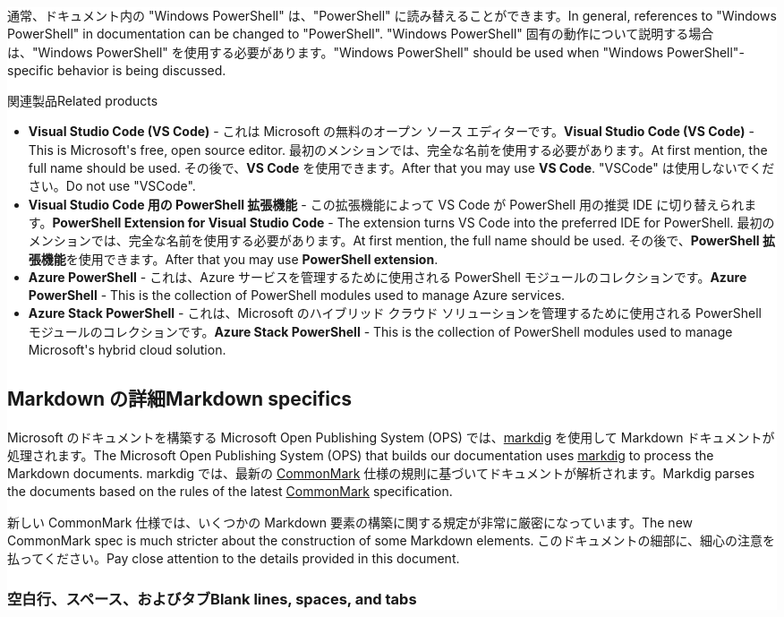   <span data-ttu-id="8c026-114">通常、ドキュメント内の "Windows PowerShell" は、"PowerShell" に読み替えることができます。</span><span class="sxs-lookup"><span data-stu-id="8c026-114">In general, references to "Windows PowerShell" in documentation can be changed to "PowerShell".</span></span>
  <span data-ttu-id="8c026-115">"Windows PowerShell" 固有の動作について説明する場合は、"Windows PowerShell" を使用する必要があります。</span><span class="sxs-lookup"><span data-stu-id="8c026-115">"Windows PowerShell" should be used when "Windows PowerShell"-specific behavior is being discussed.</span></span>

<span data-ttu-id="8c026-116">関連製品</span><span class="sxs-lookup"><span data-stu-id="8c026-116">Related products</span></span>

- <span data-ttu-id="8c026-117">**Visual Studio Code (VS Code)** - これは Microsoft の無料のオープン ソース エディターです。</span><span class="sxs-lookup"><span data-stu-id="8c026-117">**Visual Studio Code (VS Code)** - This is Microsoft's free, open source editor.</span></span> <span data-ttu-id="8c026-118">最初のメンションでは、完全な名前を使用する必要があります。</span><span class="sxs-lookup"><span data-stu-id="8c026-118">At first mention, the full name should be used.</span></span> <span data-ttu-id="8c026-119">その後で、**VS Code** を使用できます。</span><span class="sxs-lookup"><span data-stu-id="8c026-119">After that you may use **VS Code**.</span></span> <span data-ttu-id="8c026-120">"VSCode" は使用しないでください。</span><span class="sxs-lookup"><span data-stu-id="8c026-120">Do not use "VSCode".</span></span>
- <span data-ttu-id="8c026-121">**Visual Studio Code 用の PowerShell 拡張機能** - この拡張機能によって VS Code が PowerShell 用の推奨 IDE に切り替えられます。</span><span class="sxs-lookup"><span data-stu-id="8c026-121">**PowerShell Extension for Visual Studio Code** - The extension turns VS Code into the preferred IDE for PowerShell.</span></span> <span data-ttu-id="8c026-122">最初のメンションでは、完全な名前を使用する必要があります。</span><span class="sxs-lookup"><span data-stu-id="8c026-122">At first mention, the full name should be used.</span></span> <span data-ttu-id="8c026-123">その後で、**PowerShell 拡張機能**を使用できます。</span><span class="sxs-lookup"><span data-stu-id="8c026-123">After that you may use **PowerShell extension**.</span></span>
- <span data-ttu-id="8c026-124">**Azure PowerShell** - これは、Azure サービスを管理するために使用される PowerShell モジュールのコレクションです。</span><span class="sxs-lookup"><span data-stu-id="8c026-124">**Azure PowerShell** - This is the collection of PowerShell modules used to manage Azure services.</span></span>
- <span data-ttu-id="8c026-125">**Azure Stack PowerShell** - これは、Microsoft のハイブリッド クラウド ソリューションを管理するために使用される PowerShell モジュールのコレクションです。</span><span class="sxs-lookup"><span data-stu-id="8c026-125">**Azure Stack PowerShell** - This is the collection of PowerShell modules used to manage Microsoft's hybrid cloud solution.</span></span>

## <a name="markdown-specifics"></a><span data-ttu-id="8c026-126">Markdown の詳細</span><span class="sxs-lookup"><span data-stu-id="8c026-126">Markdown specifics</span></span>

<span data-ttu-id="8c026-127">Microsoft のドキュメントを構築する Microsoft Open Publishing System (OPS) では、[markdig][] を使用して Markdown ドキュメントが処理されます。</span><span class="sxs-lookup"><span data-stu-id="8c026-127">The Microsoft Open Publishing System (OPS) that builds our documentation uses [markdig][] to process the Markdown documents.</span></span> <span data-ttu-id="8c026-128">markdig では、最新の [CommonMark][] 仕様の規則に基づいてドキュメントが解析されます。</span><span class="sxs-lookup"><span data-stu-id="8c026-128">Markdig parses the documents based on the rules of the latest [CommonMark][] specification.</span></span>

<span data-ttu-id="8c026-129">新しい CommonMark 仕様では、いくつかの Markdown 要素の構築に関する規定が非常に厳密になっています。</span><span class="sxs-lookup"><span data-stu-id="8c026-129">The new CommonMark spec is much stricter about the construction of some Markdown elements.</span></span> <span data-ttu-id="8c026-130">このドキュメントの細部に、細心の注意を払ってください。</span><span class="sxs-lookup"><span data-stu-id="8c026-130">Pay close attention to the details provided in this document.</span></span>

### <a name="blank-lines-spaces-and-tabs"></a><span data-ttu-id="8c026-131">空白行、スペース、およびタブ</span><span class="sxs-lookup"><span data-stu-id="8c026-131">Blank lines, spaces, and tabs</span></span>


[platyPS]: https://github.com/PowerShell/platyPS
[markdig]: https://github.com/lunet-io/markdig
[CommonMark]: https://spec.commonmark.org/
[atx]: https://github.github.com/gfm/#atx-headings
[pascal-case]: https://en.wikipedia.org/wiki/PascalCase
[reflow]: https://marketplace.visualstudio.com/items?itemName=marvhen.reflow-markdown